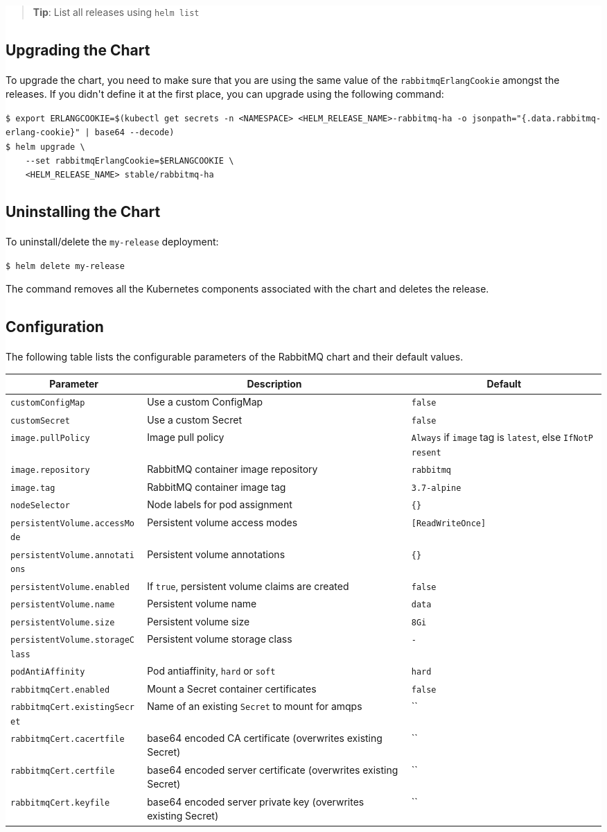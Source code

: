 > **Tip**: List all releases using `helm list`

## Upgrading the Chart

To upgrade the chart, you need to make sure that you are using the same value
of the `rabbitmqErlangCookie` amongst the releases. If you didn't define it at
the first place, you can upgrade using the following command:

```
$ export ERLANGCOOKIE=$(kubectl get secrets -n <NAMESPACE> <HELM_RELEASE_NAME>-rabbitmq-ha -o jsonpath="{.data.rabbitmq-erlang-cookie}" | base64 --decode)
$ helm upgrade \
    --set rabbitmqErlangCookie=$ERLANGCOOKIE \
    <HELM_RELEASE_NAME> stable/rabbitmq-ha
```

## Uninstalling the Chart

To uninstall/delete the `my-release` deployment:

```bash
$ helm delete my-release
```

The command removes all the Kubernetes components associated with the chart and
deletes the release.

## Configuration

The following table lists the configurable parameters of the RabbitMQ chart
and their default values.

| Parameter                          | Description                                                     | Default                                                  |
| ---------------------------------- | --------------------------------------------------------------- | -------------------------------------------------------- |
| `customConfigMap`                  | Use a custom ConfigMap                                          | `false`                                                  |
| `customSecret`                     | Use a custom Secret                                             | `false`                                                  |
| `image.pullPolicy`                 | Image pull policy                                               | `Always` if `image` tag is `latest`, else `IfNotPresent` |
| `image.repository`                 | RabbitMQ container image repository                             | `rabbitmq`                                               |
| `image.tag`                        | RabbitMQ container image tag                                    | `3.7-alpine`                                             |
| `nodeSelector`                     | Node labels for pod assignment                                  | `{}`                                                     |
| `persistentVolume.accessMode`      | Persistent volume access modes                                  | `[ReadWriteOnce]`                                        |
| `persistentVolume.annotations`     | Persistent volume annotations                                   | `{}`                                                     |
| `persistentVolume.enabled`         | If `true`, persistent volume claims are created                 | `false`                                                  |
| `persistentVolume.name`            | Persistent volume name                                          | `data`                                                   |
| `persistentVolume.size`            | Persistent volume size                                          | `8Gi`                                                    |
| `persistentVolume.storageClass`    | Persistent volume storage class                                 | `-`                                                      |
| `podAntiAffinity`                  | Pod antiaffinity, `hard` or `soft`                              | `hard`                                                   |
| `rabbitmqCert.enabled`             | Mount a Secret container certificates                           | `false`                                                  |
| `rabbitmqCert.existingSecret`      | Name of an existing `Secret` to mount for amqps                 | ``                                                       |
| `rabbitmqCert.cacertfile`          | base64 encoded CA certificate (overwrites existing Secret)      | ``                                                       |
| `rabbitmqCert.certfile`            | base64 encoded server certificate (overwrites existing Secret)  | ``                                                       |
| `rabbitmqCert.keyfile`             | base64 encoded server private key (overwrites existing Secret)  | ``                                                       |